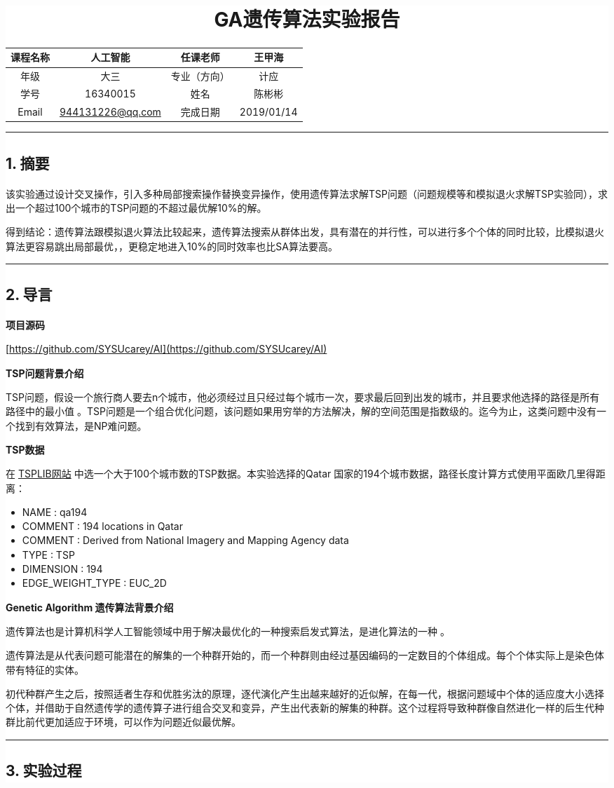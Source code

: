 # <center>**GA遗传算法实验报告**</center>

| 课程名称 |     人工智能     |   任课老师   |   王甲海   |
| :------: | :--------------: | :----------: | :--------: |
|   年级   |       大三       | 专业（方向） |    计应    |
|   学号   |     16340015     |     姓名     |   陈彬彬   |
|  Email   | 944131226@qq.com |   完成日期   | 2019/01/14 |

***

## 1. 摘要

该实验通过设计交叉操作，引入多种局部搜索操作替换变异操作，使用遗传算法求解TSP问题（问题规模等和模拟退火求解TSP实验同），求出一个超过100个城市的TSP问题的不超过最优解10%的解。

得到结论：遗传算法跟模拟退火算法比较起来，遗传算法搜索从群体出发，具有潜在的并行性，可以进行多个个体的同时比较，比模拟退火算法更容易跳出局部最优，，更稳定地进入10%的同时效率也比SA算法要高。

***

## 2. 导言

**项目源码** 

[https://github.com/SYSUcarey/AI](https://github.com/SYSUcarey/AI) 

**TSP问题背景介绍** 

TSP问题，假设一个旅行商人要去n个城市，他必须经过且只经过每个城市一次，要求最后回到出发的城市，并且要求他选择的路径是所有路径中的最小值 。TSP问题是一个组合优化问题，该问题如果用穷举的方法解决，解的空间范围是指数级的。迄今为止，这类问题中没有一个找到有效算法，是NP难问题。 

**TSP数据** 

在 [TSPLIB网站](http://comopt.ifi.uni-heidelberg.de/software/TSPLIB95/) 中选一个大于100个城市数的TSP数据。本实验选择的Qatar 国家的194个城市数据，路径长度计算方式使用平面欧几里得距离：

- NAME : qa194
- COMMENT : 194 locations in Qatar
- COMMENT : Derived from National Imagery and Mapping Agency data
- TYPE : TSP
- DIMENSION : 194
- EDGE_WEIGHT_TYPE : EUC_2D

**Genetic Algorithm 遗传算法背景介绍**

遗传算法也是计算机科学人工智能领域中用于解决最优化的一种搜索启发式算法，是进化算法的一种 。

遗传算法是从代表问题可能潜在的解集的一个种群开始的，而一个种群则由经过基因编码的一定数目的个体组成。每个个体实际上是染色体带有特征的实体。

初代种群产生之后，按照适者生存和优胜劣汰的原理，逐代演化产生出越来越好的近似解，在每一代，根据问题域中个体的适应度大小选择个体，并借助于自然遗传学的遗传算子进行组合交叉和变异，产生出代表新的解集的种群。这个过程将导致种群像自然进化一样的后生代种群比前代更加适应于环境，可以作为问题近似最优解。

***

## 3. 实验过程
